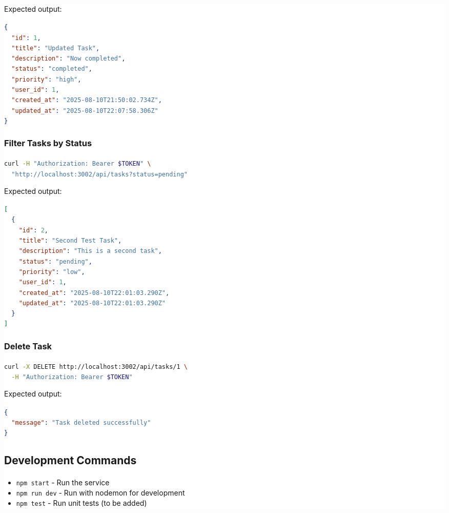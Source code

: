 Expected output:

```json
{
  "id": 1,
  "title": "Updated Task",
  "description": "Now completed",
  "status": "completed",
  "priority": "high",
  "user_id": 1,
  "created_at": "2025-08-10T21:50:02.734Z",
  "updated_at": "2025-08-10T22:07:58.306Z"
}
```

### Filter Tasks by Status
```bash
curl -H "Authorization: Bearer $TOKEN" \
  "http://localhost:3002/api/tasks?status=pending"
```

Expected output:

```json
[
  {
    "id": 2,
    "title": "Second Test Task",
    "description": "This is a second task",
    "status": "pending",
    "priority": "low",
    "user_id": 1,
    "created_at": "2025-08-10T22:01:03.290Z",
    "updated_at": "2025-08-10T22:01:03.290Z"
  }
]
```

### Delete Task
```bash
curl -X DELETE http://localhost:3002/api/tasks/1 \
  -H "Authorization: Bearer $TOKEN"
```

Expected output:

```json
{
  "message": "Task deleted successfully"
}
```

## Development Commands

- `npm start` - Run the service
- `npm run dev` - Run with nodemon for development
- `npm test` - Run unit tests (to be added)
